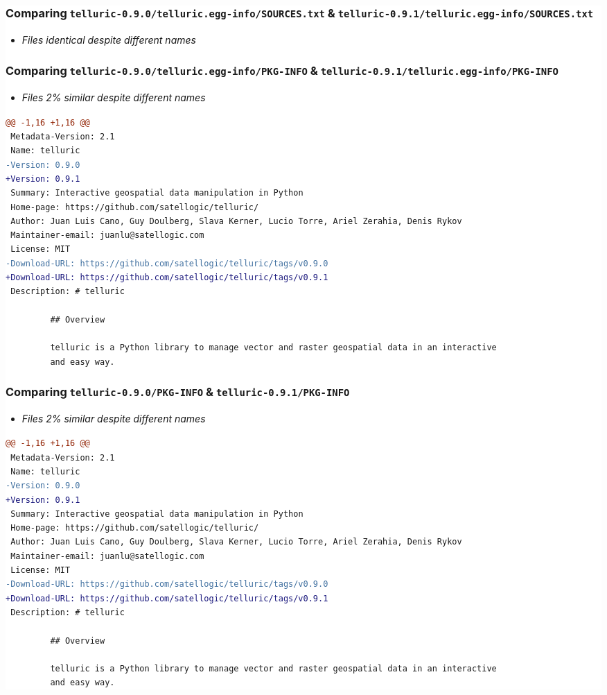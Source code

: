 ### Comparing `telluric-0.9.0/telluric.egg-info/SOURCES.txt` & `telluric-0.9.1/telluric.egg-info/SOURCES.txt`

 * *Files identical despite different names*

### Comparing `telluric-0.9.0/telluric.egg-info/PKG-INFO` & `telluric-0.9.1/telluric.egg-info/PKG-INFO`

 * *Files 2% similar despite different names*

```diff
@@ -1,16 +1,16 @@
 Metadata-Version: 2.1
 Name: telluric
-Version: 0.9.0
+Version: 0.9.1
 Summary: Interactive geospatial data manipulation in Python
 Home-page: https://github.com/satellogic/telluric/
 Author: Juan Luis Cano, Guy Doulberg, Slava Kerner, Lucio Torre, Ariel Zerahia, Denis Rykov
 Maintainer-email: juanlu@satellogic.com
 License: MIT
-Download-URL: https://github.com/satellogic/telluric/tags/v0.9.0
+Download-URL: https://github.com/satellogic/telluric/tags/v0.9.1
 Description: # telluric
         
         ## Overview
         
         telluric is a Python library to manage vector and raster geospatial data in an interactive
         and easy way.
```

### Comparing `telluric-0.9.0/PKG-INFO` & `telluric-0.9.1/PKG-INFO`

 * *Files 2% similar despite different names*

```diff
@@ -1,16 +1,16 @@
 Metadata-Version: 2.1
 Name: telluric
-Version: 0.9.0
+Version: 0.9.1
 Summary: Interactive geospatial data manipulation in Python
 Home-page: https://github.com/satellogic/telluric/
 Author: Juan Luis Cano, Guy Doulberg, Slava Kerner, Lucio Torre, Ariel Zerahia, Denis Rykov
 Maintainer-email: juanlu@satellogic.com
 License: MIT
-Download-URL: https://github.com/satellogic/telluric/tags/v0.9.0
+Download-URL: https://github.com/satellogic/telluric/tags/v0.9.1
 Description: # telluric
         
         ## Overview
         
         telluric is a Python library to manage vector and raster geospatial data in an interactive
         and easy way.
```
